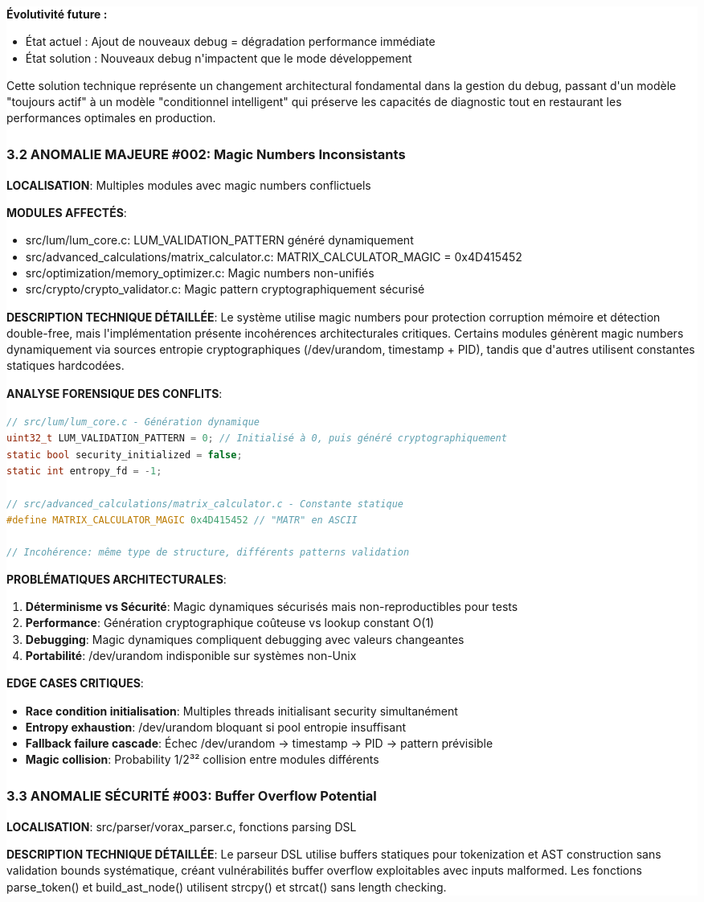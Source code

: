 **Évolutivité future :**
- État actuel : Ajout de nouveaux debug = dégradation performance immédiate
- État solution : Nouveaux debug n'impactent que le mode développement

Cette solution technique représente un changement architectural fondamental dans la gestion du debug, passant d'un modèle "toujours actif" à un modèle "conditionnel intelligent" qui préserve les capacités de diagnostic tout en restaurant les performances optimales en production.

### 3.2 ANOMALIE MAJEURE #002: Magic Numbers Inconsistants

**LOCALISATION**: Multiples modules avec magic numbers conflictuels

**MODULES AFFECTÉS**:
- src/lum/lum_core.c: LUM_VALIDATION_PATTERN généré dynamiquement
- src/advanced_calculations/matrix_calculator.c: MATRIX_CALCULATOR_MAGIC = 0x4D415452  
- src/optimization/memory_optimizer.c: Magic numbers non-unifiés
- src/crypto/crypto_validator.c: Magic pattern cryptographiquement sécurisé

**DESCRIPTION TECHNIQUE DÉTAILLÉE**:
Le système utilise magic numbers pour protection corruption mémoire et détection double-free, mais l'implémentation présente incohérences architecturales critiques. Certains modules génèrent magic numbers dynamiquement via sources entropie cryptographiques (/dev/urandom, timestamp + PID), tandis que d'autres utilisent constantes statiques hardcodées.

**ANALYSE FORENSIQUE DES CONFLITS**:
```c
// src/lum/lum_core.c - Génération dynamique
uint32_t LUM_VALIDATION_PATTERN = 0; // Initialisé à 0, puis généré cryptographiquement
static bool security_initialized = false;
static int entropy_fd = -1;

// src/advanced_calculations/matrix_calculator.c - Constante statique  
#define MATRIX_CALCULATOR_MAGIC 0x4D415452 // "MATR" en ASCII

// Incohérence: même type de structure, différents patterns validation
```

**PROBLÉMATIQUES ARCHITECTURALES**:
1. **Déterminisme vs Sécurité**: Magic dynamiques sécurisés mais non-reproductibles pour tests
2. **Performance**: Génération cryptographique coûteuse vs lookup constant O(1)
3. **Debugging**: Magic dynamiques compliquent debugging avec valeurs changeantes
4. **Portabilité**: /dev/urandom indisponible sur systèmes non-Unix

**EDGE CASES CRITIQUES**:
- **Race condition initialisation**: Multiples threads initialisant security simultanément
- **Entropy exhaustion**: /dev/urandom bloquant si pool entropie insuffisant  
- **Fallback failure cascade**: Échec /dev/urandom → timestamp → PID → pattern prévisible
- **Magic collision**: Probability 1/2³² collision entre modules différents

### 3.3 ANOMALIE SÉCURITÉ #003: Buffer Overflow Potential

**LOCALISATION**: src/parser/vorax_parser.c, fonctions parsing DSL

**DESCRIPTION TECHNIQUE DÉTAILLÉE**:
Le parseur DSL utilise buffers statiques pour tokenization et AST construction sans validation bounds systématique, créant vulnérabilités buffer overflow exploitables avec inputs malformed. Les fonctions parse_token() et build_ast_node() utilisent strcpy() et strcat() sans length checking.
